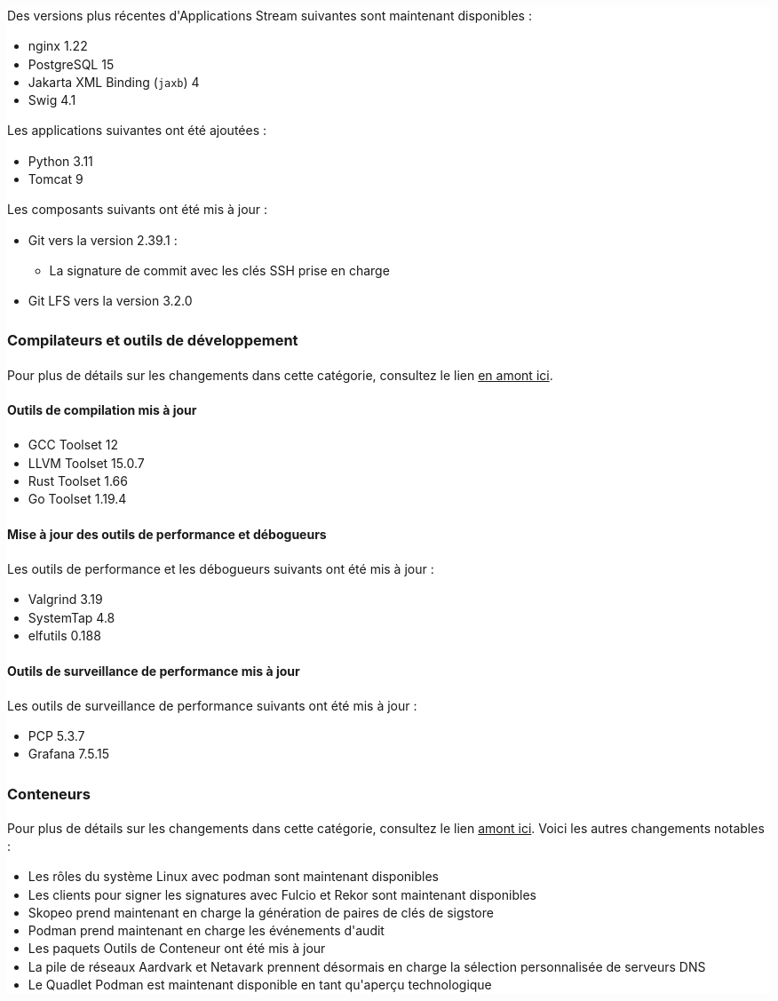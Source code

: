 Des versions plus récentes d'Applications Stream suivantes sont maintenant disponibles :

* nginx 1.22
* PostgreSQL 15
* Jakarta XML Binding (`jaxb`) 4
* Swig 4.1

Les applications suivantes ont été ajoutées :

* Python 3.11
* Tomcat 9

Les composants suivants ont été mis à jour :

* Git vers la version 2.39.1 :

    * La signature de commit avec les clés SSH prise en charge

* Git LFS vers la version 3.2.0

### Compilateurs et outils de développement

Pour plus de détails sur les changements dans cette catégorie, consultez le lien [en amont ici](https://access.redhat.com/documentation/en-us/red_hat_enterprise_linux/8/html/8.8_release_notes/new-features#new-features-compilers-and-development-tools).

#### Outils de compilation mis à jour

* GCC Toolset 12
* LLVM Toolset 15.0.7
* Rust Toolset 1.66
* Go Toolset 1.19.4

#### Mise à jour des outils de performance et débogueurs

Les outils de performance et les débogueurs suivants ont été mis à jour :

* Valgrind 3.19
* SystemTap 4.8
* elfutils 0.188

#### Outils de surveillance de performance mis à jour

Les outils de surveillance de performance suivants ont été mis à jour :

* PCP 5.3.7
* Grafana 7.5.15

### Conteneurs

Pour plus de détails sur les changements dans cette catégorie, consultez le lien [amont ici](https://access.redhat.com/documentation/en-us/red_hat_enterprise_linux/8/html/8.8_release_notes/new-features#new-features-containers). Voici les autres changements notables :

* Les rôles du système Linux avec podman sont maintenant disponibles
* Les clients pour signer les signatures avec Fulcio et Rekor sont maintenant disponibles
* Skopeo prend maintenant en charge la génération de paires de clés de sigstore
* Podman prend maintenant en charge les événements d'audit
* Les paquets Outils de Conteneur ont été mis à jour
* La pile de réseaux Aardvark et Netavark prennent désormais en charge la sélection personnalisée de serveurs DNS
* Le Quadlet Podman est maintenant disponible en tant qu'aperçu technologique
